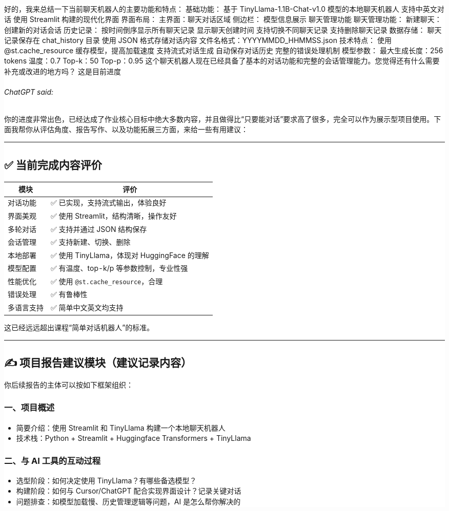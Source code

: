 好的，我来总结一下当前聊天机器人的主要功能和特点： 基础功能： 基于 TinyLlama-1.1B-Chat-v1.0 模型的本地聊天机器人 支持中英文对话 使用 Streamlit 构建的现代化界面 界面布局： 主界面：聊天对话区域 侧边栏： 模型信息展示 聊天管理功能 聊天管理功能： 新建聊天：创建新的对话会话 历史记录： 按时间倒序显示所有聊天记录 显示聊天创建时间 支持切换不同聊天记录 支持删除聊天记录 数据存储： 聊天记录保存在 chat_history 目录 使用 JSON 格式存储对话内容 文件名格式：YYYYMMDD_HHMMSS.json 技术特点： 使用 @st.cache_resource 缓存模型，提高加载速度 支持流式对话生成 自动保存对话历史 完整的错误处理机制 模型参数： 最大生成长度：256 tokens 温度：0.7 Top-k：50 Top-p：0.95 这个聊天机器人现在已经具备了基本的对话功能和完整的会话管理能力。您觉得还有什么需要补充或改进的地方吗？  这是目前进度



###### ChatGPT said:

你的进度非常出色，已经达成了作业核心目标中绝大多数内容，并且做得比“只要能对话”要求高了很多，完全可以作为展示型项目使用。下面我帮你从评估角度、报告写作、以及功能拓展三方面，来给一些有用建议：

------

## ✅ 当前完成内容评价

| 模块       | 评价                                        |
| ---------- | ------------------------------------------- |
| 对话功能   | ✅ 已实现，支持流式输出，体验良好            |
| 界面美观   | ✅ 使用 Streamlit，结构清晰，操作友好        |
| 多轮对话   | ✅ 支持并通过 JSON 结构保存                  |
| 会话管理   | ✅ 支持新建、切换、删除                      |
| 本地部署   | ✅ 使用 TinyLlama，体现对 HuggingFace 的理解 |
| 模型配置   | ✅ 有温度、top-k/p 等参数控制，专业性强      |
| 性能优化   | ✅ 使用 `@st.cache_resource`，合理           |
| 错误处理   | ✅ 有鲁棒性                                  |
| 多语言支持 | ✅ 简单中文英文均支持                        |



这已经远远超出课程“简单对话机器人”的标准。

------

## ✍ 项目报告建议模块（建议记录内容）

你后续报告的主体可以按如下框架组织：

### 一、项目概述

- 简要介绍：使用 Streamlit 和 TinyLlama 构建一个本地聊天机器人
- 技术栈：Python + Streamlit + Huggingface Transformers + TinyLlama

### 二、与 AI 工具的互动过程

- 选型阶段：如何决定使用 TinyLlama？有哪些备选模型？
- 构建阶段：如何与 Cursor/ChatGPT 配合实现界面设计？记录关键对话
- 问题排查：如模型加载慢、历史管理逻辑等问题，AI 是怎么帮你解决的
